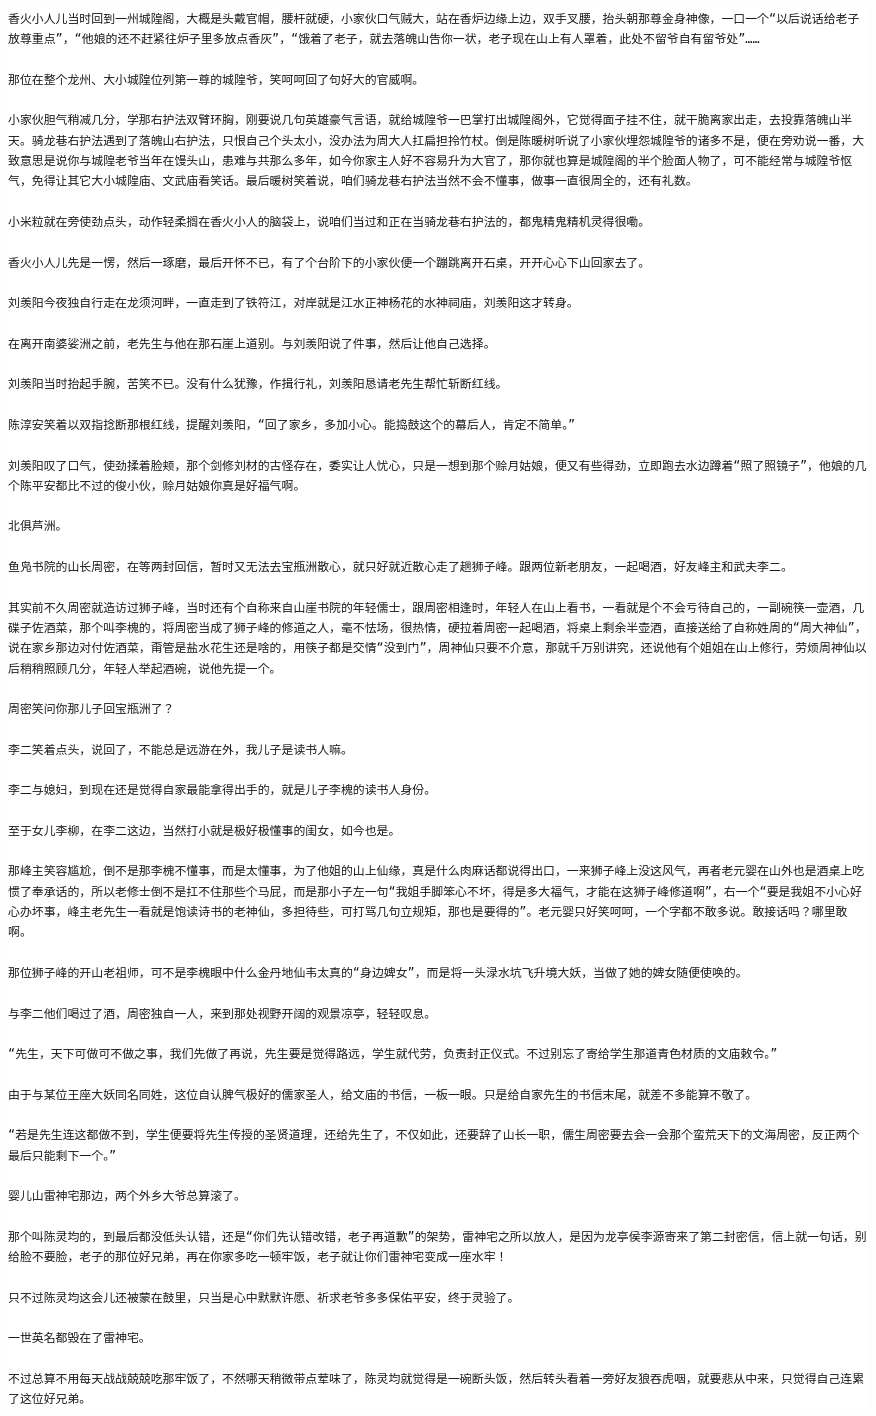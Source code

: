     香火小人儿当时回到一州城隍阁，大概是头戴官帽，腰杆就硬，小家伙口气贼大，站在香炉边缘上边，双手叉腰，抬头朝那尊金身神像，一口一个“以后说话给老子放尊重点”，“他娘的还不赶紧往炉子里多放点香灰”，“饿着了老子，就去落魄山告你一状，老子现在山上有人罩着，此处不留爷自有留爷处”……

    那位在整个龙州、大小城隍位列第一尊的城隍爷，笑呵呵回了句好大的官威啊。

    小家伙胆气稍减几分，学那右护法双臂环胸，刚要说几句英雄豪气言语，就给城隍爷一巴掌打出城隍阁外，它觉得面子挂不住，就干脆离家出走，去投靠落魄山半天。骑龙巷右护法遇到了落魄山右护法，只恨自己个头太小，没办法为周大人扛扁担拎竹杖。倒是陈暖树听说了小家伙埋怨城隍爷的诸多不是，便在旁劝说一番，大致意思是说你与城隍老爷当年在馒头山，患难与共那么多年，如今你家主人好不容易升为大官了，那你就也算是城隍阁的半个脸面人物了，可不能经常与城隍爷怄气，免得让其它大小城隍庙、文武庙看笑话。最后暖树笑着说，咱们骑龙巷右护法当然不会不懂事，做事一直很周全的，还有礼数。

    小米粒就在旁使劲点头，动作轻柔搁在香火小人的脑袋上，说咱们当过和正在当骑龙巷右护法的，都鬼精鬼精机灵得很嘞。

    香火小人儿先是一愣，然后一琢磨，最后开怀不已，有了个台阶下的小家伙便一个蹦跳离开石桌，开开心心下山回家去了。

    刘羡阳今夜独自行走在龙须河畔，一直走到了铁符江，对岸就是江水正神杨花的水神祠庙，刘羡阳这才转身。

    在离开南婆娑洲之前，老先生与他在那石崖上道别。与刘羡阳说了件事，然后让他自己选择。

    刘羡阳当时抬起手腕，苦笑不已。没有什么犹豫，作揖行礼，刘羡阳恳请老先生帮忙斩断红线。

    陈淳安笑着以双指捻断那根红线，提醒刘羡阳，“回了家乡，多加小心。能捣鼓这个的幕后人，肯定不简单。”

    刘羡阳叹了口气，使劲揉着脸颊，那个剑修刘材的古怪存在，委实让人忧心，只是一想到那个赊月姑娘，便又有些得劲，立即跑去水边蹲着“照了照镜子”，他娘的几个陈平安都比不过的俊小伙，赊月姑娘你真是好福气啊。

    北俱芦洲。

    鱼凫书院的山长周密，在等两封回信，暂时又无法去宝瓶洲散心，就只好就近散心走了趟狮子峰。跟两位新老朋友，一起喝酒，好友峰主和武夫李二。

    其实前不久周密就造访过狮子峰，当时还有个自称来自山崖书院的年轻儒士，跟周密相逢时，年轻人在山上看书，一看就是个不会亏待自己的，一副碗筷一壶酒，几碟子佐酒菜，那个叫李槐的，将周密当成了狮子峰的修道之人，毫不怯场，很热情，硬拉着周密一起喝酒，将桌上剩余半壶酒，直接送给了自称姓周的“周大神仙”，说在家乡那边对付佐酒菜，甭管是盐水花生还是啥的，用筷子都是交情“没到门”，周神仙只要不介意，那就千万别讲究，还说他有个姐姐在山上修行，劳烦周神仙以后稍稍照顾几分，年轻人举起酒碗，说他先提一个。

    周密笑问你那儿子回宝瓶洲了？

    李二笑着点头，说回了，不能总是远游在外，我儿子是读书人嘛。

    李二与媳妇，到现在还是觉得自家最能拿得出手的，就是儿子李槐的读书人身份。

    至于女儿李柳，在李二这边，当然打小就是极好极懂事的闺女，如今也是。

    那峰主笑容尴尬，倒不是那李槐不懂事，而是太懂事，为了他姐的山上仙缘，真是什么肉麻话都说得出口，一来狮子峰上没这风气，再者老元婴在山外也是酒桌上吃惯了奉承话的，所以老修士倒不是扛不住那些个马屁，而是那小子左一句“我姐手脚笨心不坏，得是多大福气，才能在这狮子峰修道啊”，右一个“要是我姐不小心好心办坏事，峰主老先生一看就是饱读诗书的老神仙，多担待些，可打骂几句立规矩，那也是要得的”。老元婴只好笑呵呵，一个字都不敢多说。敢接话吗？哪里敢啊。

    那位狮子峰的开山老祖师，可不是李槐眼中什么金丹地仙韦太真的“身边婢女”，而是将一头渌水坑飞升境大妖，当做了她的婢女随便使唤的。

    与李二他们喝过了酒，周密独自一人，来到那处视野开阔的观景凉亭，轻轻叹息。

    “先生，天下可做可不做之事，我们先做了再说，先生要是觉得路远，学生就代劳，负责封正仪式。不过别忘了寄给学生那道青色材质的文庙敕令。”

    由于与某位王座大妖同名同姓，这位自认脾气极好的儒家圣人，给文庙的书信，一板一眼。只是给自家先生的书信末尾，就差不多能算不敬了。

    “若是先生连这都做不到，学生便要将先生传授的圣贤道理，还给先生了，不仅如此，还要辞了山长一职，儒生周密要去会一会那个蛮荒天下的文海周密，反正两个最后只能剩下一个。”

    婴儿山雷神宅那边，两个外乡大爷总算滚了。

    那个叫陈灵均的，到最后都没低头认错，还是“你们先认错改错，老子再道歉”的架势，雷神宅之所以放人，是因为龙亭侯李源寄来了第二封密信，信上就一句话，别给脸不要脸，老子的那位好兄弟，再在你家多吃一顿牢饭，老子就让你们雷神宅变成一座水牢！

    只不过陈灵均这会儿还被蒙在鼓里，只当是心中默默许愿、祈求老爷多多保佑平安，终于灵验了。

    一世英名都毁在了雷神宅。

    不过总算不用每天战战兢兢吃那牢饭了，不然哪天稍微带点荤味了，陈灵均就觉得是一碗断头饭，然后转头看着一旁好友狼吞虎咽，就要悲从中来，只觉得自己连累了这位好兄弟。
